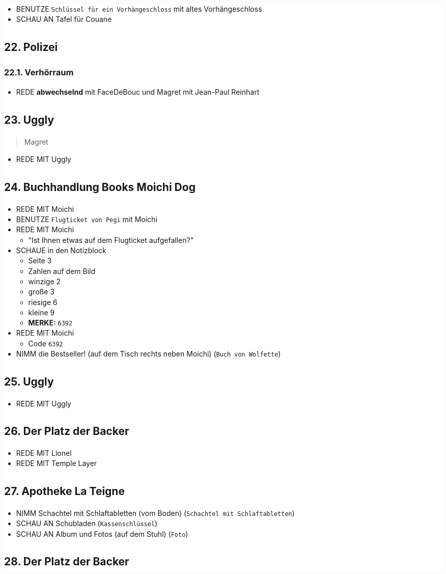 - BENUTZE `Schlüssel für ein Vorhängeschloss` mit altes Vorhängeschloss
- SCHAU AN Tafel für Couane

## 22. Polizei

### 22.1. Verhörraum

- REDE **abwechselnd** mit FaceDeBouc und Magret mit Jean-Paul Reinhart

## 23. Uggly

> Magret
- REDE MIT Uggly

## 24. Buchhandlung Books Moichi Dog

- REDE MIT Moichi
- BENUTZE `Flugticket von Pegi` mit Moichi
- REDE MIT Moichi
  - "Ist Ihnen etwas auf dem Flugticket aufgefallen?"
- SCHAUE in den Notizblock
  - Seite 3
  - Zahlen auf dem Bild
  - winzige 2
  - große 3
  - riesige 6
  - kleine 9
  - **MERKE:** `6392`
- REDE MIT Moichi
  - Code `6392`
- NIMM die Bestseller! (auf dem Tisch rechts neben Moichi) (`Buch von Wolfette`)

## 25. Uggly

- REDE MIT Uggly

## 26. Der Platz der Backer

- REDE MIT Lionel
- REDE MIT Temple Layer

## 27. Apotheke La Teigne

- NIMM Schachtel mit Schlaftabletten (vom Boden) (`Schachtel mit Schlaftabletten`)
- SCHAU AN Schubladen (`Kassenschlüssel`)
- SCHAU AN Album und Fotos (auf dem Stuhl) (`Foto`)

## 28. Der Platz der Backer
